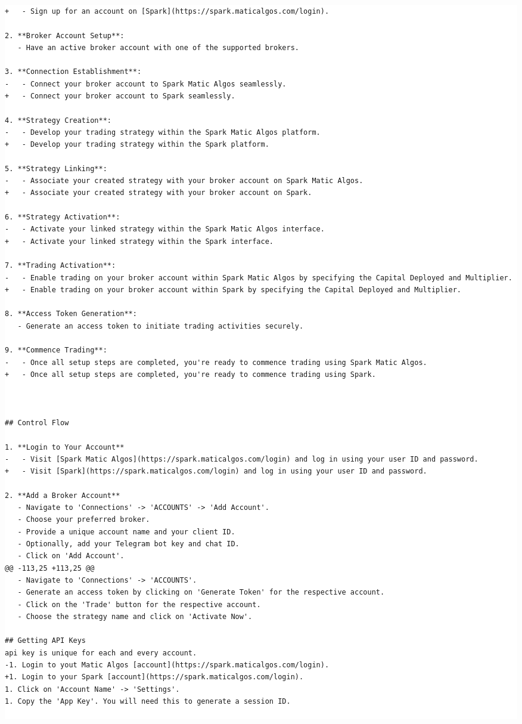  ```
+   - Sign up for an account on [Spark](https://spark.maticalgos.com/login).
 
 2. **Broker Account Setup**:
    - Have an active broker account with one of the supported brokers.
 
 3. **Connection Establishment**:
-   - Connect your broker account to Spark Matic Algos seamlessly.
+   - Connect your broker account to Spark seamlessly.
 
 4. **Strategy Creation**:
-   - Develop your trading strategy within the Spark Matic Algos platform.
+   - Develop your trading strategy within the Spark platform.
 
 5. **Strategy Linking**:
-   - Associate your created strategy with your broker account on Spark Matic Algos.
+   - Associate your created strategy with your broker account on Spark.
 
 6. **Strategy Activation**:
-   - Activate your linked strategy within the Spark Matic Algos interface.
+   - Activate your linked strategy within the Spark interface.
 
 7. **Trading Activation**:
-   - Enable trading on your broker account within Spark Matic Algos by specifying the Capital Deployed and Multiplier.
+   - Enable trading on your broker account within Spark by specifying the Capital Deployed and Multiplier.
 
 8. **Access Token Generation**:
    - Generate an access token to initiate trading activities securely.
 
 9. **Commence Trading**:
-   - Once all setup steps are completed, you're ready to commence trading using Spark Matic Algos.
+   - Once all setup steps are completed, you're ready to commence trading using Spark.
 
 
 
 ## Control Flow
 
 1. **Login to Your Account**
-   - Visit [Spark Matic Algos](https://spark.maticalgos.com/login) and log in using your user ID and password.
+   - Visit [Spark](https://spark.maticalgos.com/login) and log in using your user ID and password.
 
 2. **Add a Broker Account**
    - Navigate to 'Connections' -> 'ACCOUNTS' -> 'Add Account'.
    - Choose your preferred broker.
    - Provide a unique account name and your client ID.
    - Optionally, add your Telegram bot key and chat ID.
    - Click on 'Add Account'.
@@ -113,25 +113,25 @@
    - Navigate to 'Connections' -> 'ACCOUNTS'.
    - Generate an access token by clicking on 'Generate Token' for the respective account.
    - Click on the 'Trade' button for the respective account.
    - Choose the strategy name and click on 'Activate Now'.
 
 ## Getting API Keys
 api key is unique for each and every account.
-1. Login to yout Matic Algos [account](https://spark.maticalgos.com/login).
+1. Login to your Spark [account](https://spark.maticalgos.com/login).
 1. Click on 'Account Name' -> 'Settings'.
 1. Copy the 'App Key'. You will need this to generate a session ID.
 
 
 ```